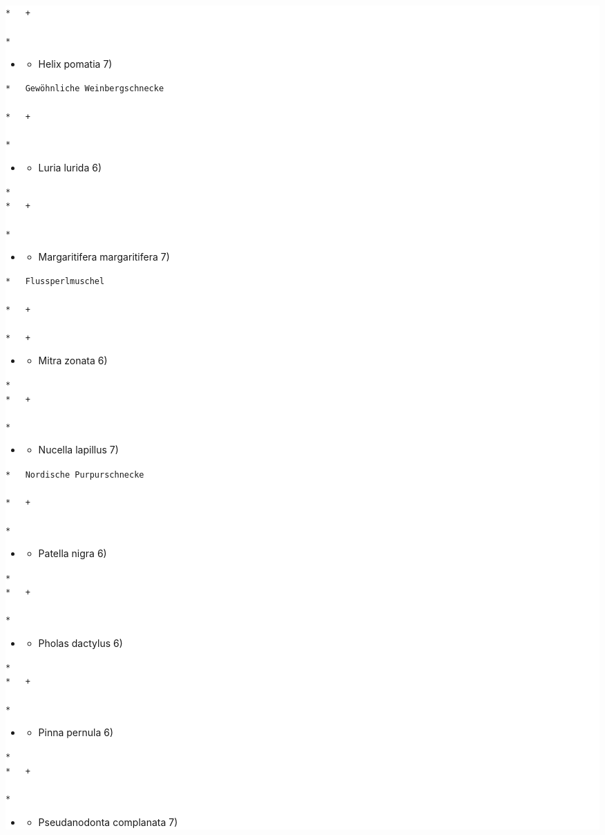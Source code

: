     *   +

    *

*    *   Helix pomatia 7)

    *   Gewöhnliche Weinbergschnecke

    *   +

    *

*    *   Luria lurida 6)

    *
    *   +

    *

*    *   Margaritifera margaritifera 7)

    *   Flussperlmuschel

    *   +

    *   +


*    *   Mitra zonata 6)

    *
    *   +

    *

*    *   Nucella lapillus 7)

    *   Nordische Purpurschnecke

    *   +

    *

*    *   Patella nigra 6)

    *
    *   +

    *

*    *   Pholas dactylus 6)

    *
    *   +

    *

*    *   Pinna pernula 6)

    *
    *   +

    *

*    *   Pseudanodonta complanata 7)
